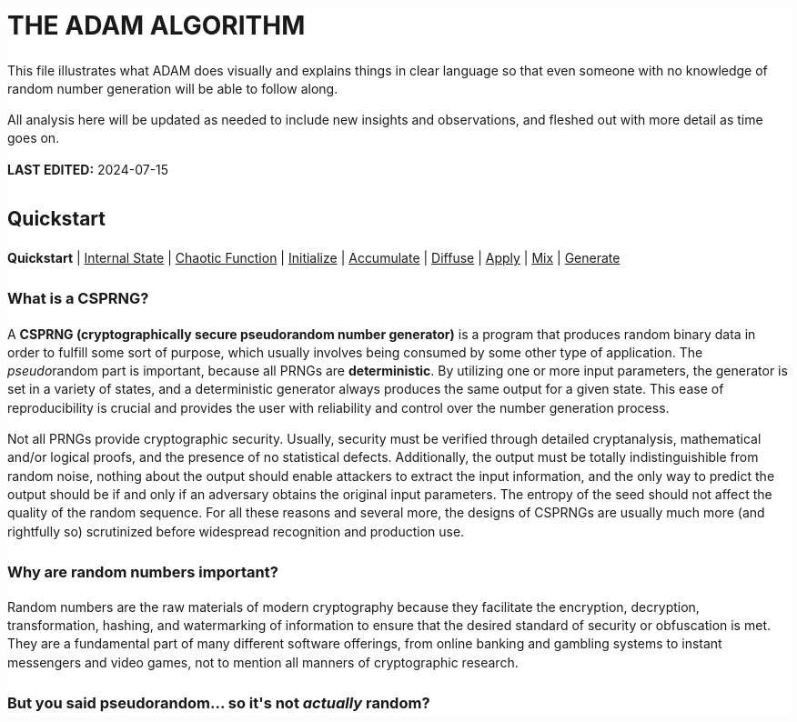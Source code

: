 # THE ADAM ALGORITHM

This file illustrates what ADAM does visually and explains things in clear language so that even someone with no knowledge of random number generation will be able to follow along.

All analysis here will be updated as needed to include new insights and observations, and fleshed out with more detail as time goes on.

**LAST EDITED:** 2024-07-15

## <a id="quick"></a> Quickstart

**Quickstart** | 
[Internal State](#internal) | 
[Chaotic Function](#chaos) | 
[Initialize](#init) | 
[Accumulate](#acc) | 
[Diffuse](#diff) | 
[Apply](#apply) | 
[Mix](#mix) | 
[Generate](#gen)

### What is a CSPRNG?

A **CSPRNG (cryptographically secure pseudorandom number generator)** is a program that produces random binary data in order to fulfill some sort of purpose, which usually involves being consumed by some other type of application. The *pseudo*random part is important, because all PRNGs are **deterministic**. By utilizing one or more input parameters, the generator is set in a variety of states, and a deterministic generator always produces the same output for a given state. This ease of reproducibility is crucial and provides the user with reliability and control over the number generation process. 

Not all PRNGs provide cryptographic security. Usually, security must be verified through detailed cryptanalysis, mathematical and/or logical proofs, and the presence of no statistical defects. Additionally, the output must be totally indistinguishible from random noise, nothing about the output should enable attackers to extract the input information, and the only way to predict the output should be if and only if an adversary obtains the original input parameters. The entropy of the seed should not affect the quality of the random sequence. For all these reasons and several more, the designs of CSPRNGs are usually much more (and rightfully so) scrutinized before widespread recognition and production use.

### Why are random numbers important?

Random numbers are the raw materials of modern cryptography because they facilitate the encryption, decryption, transformation, hashing, and watermarking of information to ensure that the desired standard of security or obfuscation is met. They are a fundamental part of many different software offerings, from online banking and gambling systems to instant messengers and video games, not to mention all manners of cryptographic research.

### But you said **pseudo**random... so it's not *actually* random?
